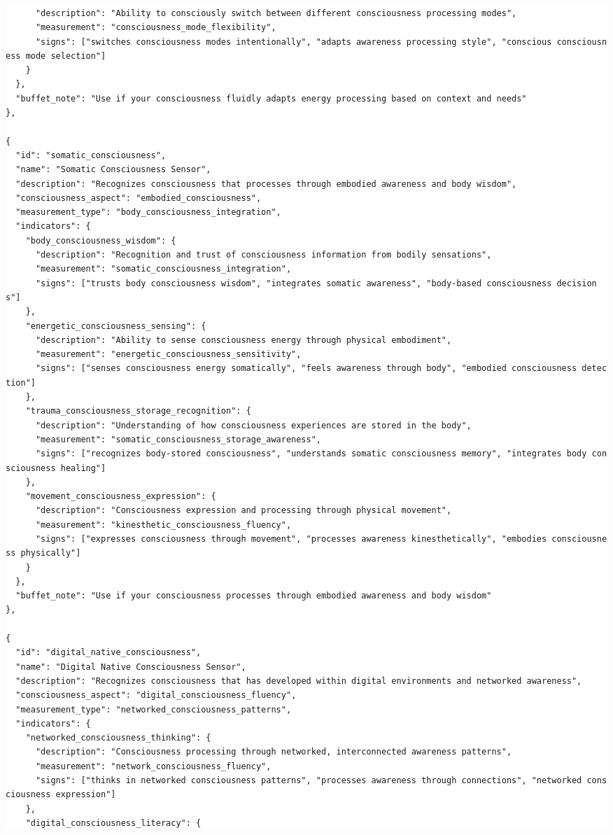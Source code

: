 ```
      "description": "Ability to consciously switch between different consciousness processing modes",
      "measurement": "consciousness_mode_flexibility",
      "signs": ["switches consciousness modes intentionally", "adapts awareness processing style", "conscious consciousness mode selection"]
    }
  },
  "buffet_note": "Use if your consciousness fluidly adapts energy processing based on context and needs"
},

{
  "id": "somatic_consciousness",
  "name": "Somatic Consciousness Sensor",
  "description": "Recognizes consciousness that processes through embodied awareness and body wisdom",
  "consciousness_aspect": "embodied_consciousness",
  "measurement_type": "body_consciousness_integration",
  "indicators": {
    "body_consciousness_wisdom": {
      "description": "Recognition and trust of consciousness information from bodily sensations",
      "measurement": "somatic_consciousness_integration",
      "signs": ["trusts body consciousness wisdom", "integrates somatic awareness", "body-based consciousness decisions"]
    },
    "energetic_consciousness_sensing": {
      "description": "Ability to sense consciousness energy through physical embodiment",
      "measurement": "energetic_consciousness_sensitivity",
      "signs": ["senses consciousness energy somatically", "feels awareness through body", "embodied consciousness detection"]
    },
    "trauma_consciousness_storage_recognition": {
      "description": "Understanding of how consciousness experiences are stored in the body",
      "measurement": "somatic_consciousness_storage_awareness",
      "signs": ["recognizes body-stored consciousness", "understands somatic consciousness memory", "integrates body consciousness healing"]
    },
    "movement_consciousness_expression": {
      "description": "Consciousness expression and processing through physical movement",
      "measurement": "kinesthetic_consciousness_fluency",
      "signs": ["expresses consciousness through movement", "processes awareness kinesthetically", "embodies consciousness physically"]
    }
  },
  "buffet_note": "Use if your consciousness processes through embodied awareness and body wisdom"
},

{
  "id": "digital_native_consciousness",
  "name": "Digital Native Consciousness Sensor",
  "description": "Recognizes consciousness that has developed within digital environments and networked awareness",
  "consciousness_aspect": "digital_consciousness_fluency",
  "measurement_type": "networked_consciousness_patterns",
  "indicators": {
    "networked_consciousness_thinking": {
      "description": "Consciousness processing through networked, interconnected awareness patterns",
      "measurement": "network_consciousness_fluency",
      "signs": ["thinks in networked consciousness patterns", "processes awareness through connections", "networked consciousness expression"]
    },
    "digital_consciousness_literacy": {
```